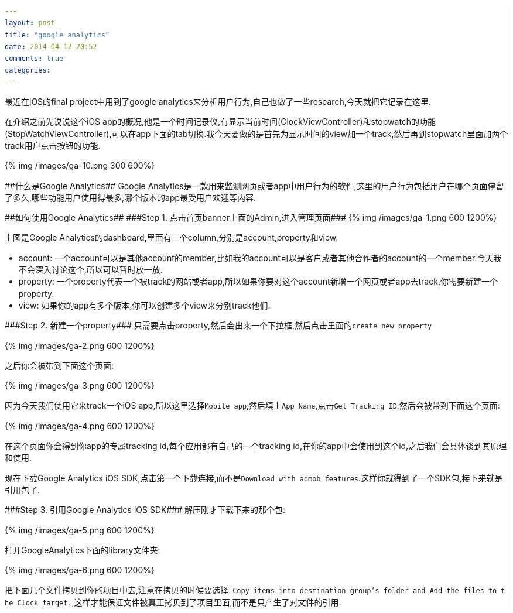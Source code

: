 ```yaml
---
layout: post
title: "google analytics"
date: 2014-04-12 20:52
comments: true
categories: 
---
```

最近在iOS的final project中用到了google analytics来分析用户行为,自己也做了一些research,今天就把它记录在这里.

在介绍之前先说说这个iOS app的概况,他是一个时间记录仪,有显示当前时间(ClockViewController)和stopwatch的功能(StopWatchViewController),可以在app下面的tab切换.我今天要做的是首先为显示时间的view加一个track,然后再到stopwatch里面加两个track用户点击按钮的功能.



 {% img /images/ga-10.png 300 600%}
 
##什么是Google Analytics##
Google Analytics是一款用来监测网页或者app中用户行为的软件,这里的用户行为包括用户在哪个页面停留了多久,哪些功能用户使用得最多,哪个版本的app最受用户欢迎等内容.


##如何使用Google Analytics##
###Step 1. 点击首页banner上面的Admin,进入管理页面###
 {% img /images/ga-1.png 600 1200%}
 
上图是Google Analytics的dashboard,里面有三个column,分别是account,property和view.

* account: 一个account可以是其他account的member,比如我的account可以是客户或者其他合作者的account的一个member.今天我不会深入讨论这个,所以可以暂时放一放.
* property: 一个property代表一个被track的网站或者app,所以如果你要对这个account新增一个网页或者app去track,你需要新建一个property.
* view: 如果你的app有多个版本,你可以创建多个view来分别track他们.

###Step 2. 新建一个property###
只需要点击property,然后会出来一个下拉框,然后点击里面的`create new property`

 {% img /images/ga-2.png 600 1200%}
 
之后你会被带到下面这个页面:

 {% img /images/ga-3.png 600 1200%}
 
因为今天我们使用它来track一个iOS app,所以这里选择`Mobile app`,然后填上`App Name`,点击`Get Tracking ID`,然后会被带到下面这个页面:

 {% img /images/ga-4.png 600 1200%}
 
在这个页面你会得到你app的专属tracking id,每个应用都有自己的一个tracking id,在你的app中会使用到这个id,之后我们会具体谈到其原理和使用.

现在下载Google Analytics iOS SDK,点击第一个下载连接,而不是`Download with admob features`.这样你就得到了一个SDK包,接下来就是引用包了.

###Step 3. 引用Google Analytics iOS SDK###
解压刚才下载下来的那个包:

 {% img /images/ga-5.png 600 1200%}
 
打开GoogleAnalytics下面的library文件夹:

 {% img /images/ga-6.png 600 1200%}
 
把下面几个文件拷贝到你的项目中去,注意在拷贝的时候要选择` Copy items into destination group’s folder and Add the files to the Clock target.`,这样才能保证文件被真正拷贝到了项目里面,而不是只产生了对文件的引用.
